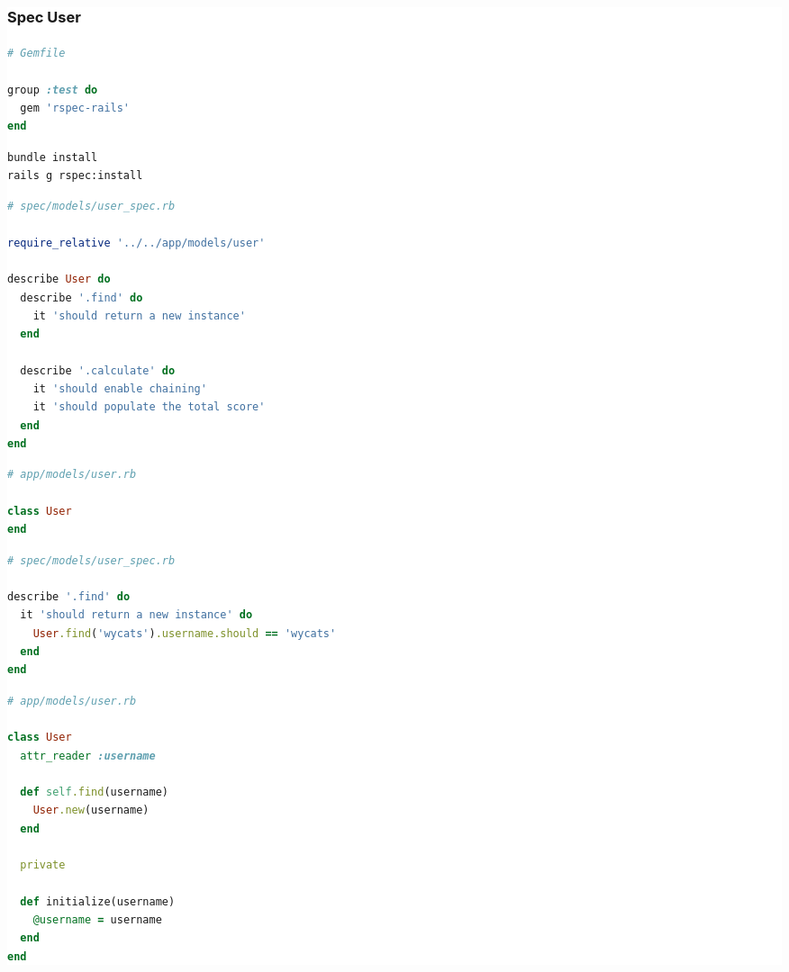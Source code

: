 ### Spec User<a id="rails-specuser"></a>

```ruby
# Gemfile

group :test do
  gem 'rspec-rails'
end
```

```sh
bundle install
rails g rspec:install
```

```ruby
# spec/models/user_spec.rb

require_relative '../../app/models/user'

describe User do
  describe '.find' do
    it 'should return a new instance'
  end

  describe '.calculate' do
    it 'should enable chaining'
    it 'should populate the total score'
  end
end
```

```ruby
# app/models/user.rb

class User
end
```

```ruby
# spec/models/user_spec.rb

describe '.find' do
  it 'should return a new instance' do
    User.find('wycats').username.should == 'wycats'
  end
end
```

```ruby
# app/models/user.rb

class User
  attr_reader :username

  def self.find(username)
    User.new(username)
  end

  private

  def initialize(username)
    @username = username
  end
end
```
